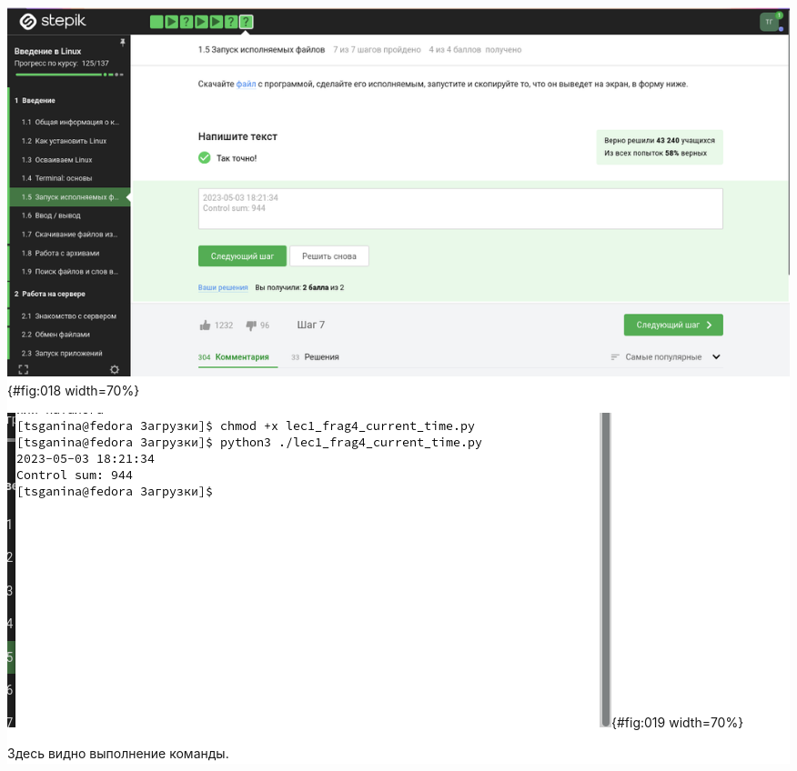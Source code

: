 ![Задание 17](image/18.png){#fig:018 width=70%}

![Задание 17](image/19.png){#fig:019 width=70%}

Здесь видно выполнение команды.
